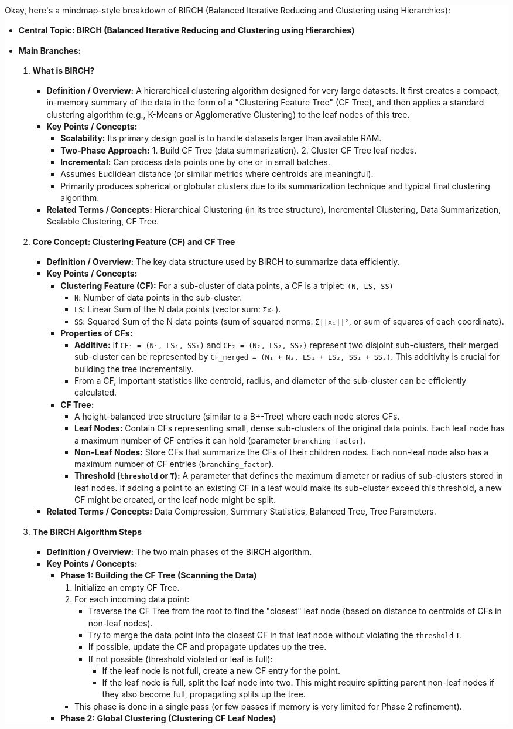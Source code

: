 Okay, here's a mindmap-style breakdown of BIRCH (Balanced Iterative Reducing and Clustering using Hierarchies):

*   **Central Topic: BIRCH (Balanced Iterative Reducing and Clustering using Hierarchies)**

*   **Main Branches:**

    1.  **What is BIRCH?**
        *   **Definition / Overview:** A hierarchical clustering algorithm designed for very large datasets. It first creates a compact, in-memory summary of the data in the form of a "Clustering Feature Tree" (CF Tree), and then applies a standard clustering algorithm (e.g., K-Means or Agglomerative Clustering) to the leaf nodes of this tree.
        *   **Key Points / Concepts:**
            *   **Scalability:** Its primary design goal is to handle datasets larger than available RAM.
            *   **Two-Phase Approach:** 1. Build CF Tree (data summarization). 2. Cluster CF Tree leaf nodes.
            *   **Incremental:** Can process data points one by one or in small batches.
            *   Assumes Euclidean distance (or similar metrics where centroids are meaningful).
            *   Primarily produces spherical or globular clusters due to its summarization technique and typical final clustering algorithm.
        *   **Related Terms / Concepts:** Hierarchical Clustering (in its tree structure), Incremental Clustering, Data Summarization, Scalable Clustering, CF Tree.

    2.  **Core Concept: Clustering Feature (CF) and CF Tree**
        *   **Definition / Overview:** The key data structure used by BIRCH to summarize data efficiently.
        *   **Key Points / Concepts:**
            *   **Clustering Feature (CF):** For a sub-cluster of data points, a CF is a triplet: `(N, LS, SS)`
                *   `N`: Number of data points in the sub-cluster.
                *   `LS`: Linear Sum of the N data points (vector sum: `Σxᵢ`).
                *   `SS`: Squared Sum of the N data points (sum of squared norms: `Σ||xᵢ||²`, or sum of squares of each coordinate).
            *   **Properties of CFs:**
                *   **Additive:** If `CF₁ = (N₁, LS₁, SS₁)` and `CF₂ = (N₂, LS₂, SS₂)` represent two disjoint sub-clusters, their merged sub-cluster can be represented by `CF_merged = (N₁ + N₂, LS₁ + LS₂, SS₁ + SS₂)`. This additivity is crucial for building the tree incrementally.
                *   From a CF, important statistics like centroid, radius, and diameter of the sub-cluster can be efficiently calculated.
            *   **CF Tree:**
                *   A height-balanced tree structure (similar to a B+-Tree) where each node stores CFs.
                *   **Leaf Nodes:** Contain CFs representing small, dense sub-clusters of the original data points. Each leaf node has a maximum number of CF entries it can hold (parameter `branching_factor`).
                *   **Non-Leaf Nodes:** Store CFs that summarize the CFs of their children nodes. Each non-leaf node also has a maximum number of CF entries (`branching_factor`).
                *   **Threshold (`threshold` or `T`):** A parameter that defines the maximum diameter or radius of sub-clusters stored in leaf nodes. If adding a point to an existing CF in a leaf would make its sub-cluster exceed this threshold, a new CF might be created, or the leaf node might be split.
        *   **Related Terms / Concepts:** Data Compression, Summary Statistics, Balanced Tree, Tree Parameters.

    3.  **The BIRCH Algorithm Steps**
        *   **Definition / Overview:** The two main phases of the BIRCH algorithm.
        *   **Key Points / Concepts:**
            *   **Phase 1: Building the CF Tree (Scanning the Data)**
                1.  Initialize an empty CF Tree.
                2.  For each incoming data point:
                    *   Traverse the CF Tree from the root to find the "closest" leaf node (based on distance to centroids of CFs in non-leaf nodes).
                    *   Try to merge the data point into the closest CF in that leaf node without violating the `threshold` `T`.
                    *   If possible, update the CF and propagate updates up the tree.
                    *   If not possible (threshold violated or leaf is full):
                        *   If the leaf node is not full, create a new CF entry for the point.
                        *   If the leaf node is full, split the leaf node into two. This might require splitting parent non-leaf nodes if they also become full, propagating splits up the tree.
                *   This phase is done in a single pass (or few passes if memory is very limited for Phase 2 refinement).
            *   **Phase 2: Global Clustering (Clustering CF Leaf Nodes)**